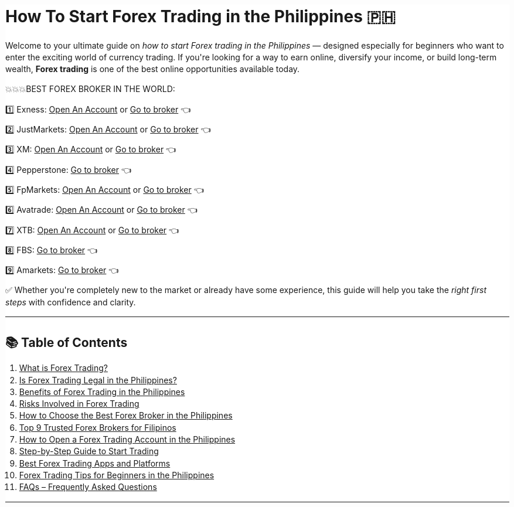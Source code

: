 # How To Start Forex Trading in the Philippines 🇵🇭

Welcome to your ultimate guide on *how to start Forex trading in the Philippines* — designed especially for beginners who want to enter the exciting world of currency trading. If you're looking for a way to earn online, diversify your income, or build long-term wealth, **Forex trading** is one of the best online opportunities available today.

💥💥💥BEST FOREX BROKER IN THE WORLD:

1️⃣ Exness: [Open An Account](https://one.exnesstrack.org/boarding/sign-up/a/newup2) or [Go to broker](https://one.exnesstrack.org/a/newup2) 👈

2️⃣ JustMarkets: [Open An Account](https://one.justmarkets.link/a/79iqw0j6nj/landing/quick-start) or [Go to broker](https://one.justmarkets.link/a/79iqw0j6nj) 👈

3️⃣ XM: [Open An Account](https://clicks.pipaffiliates.com/c?c=589901&l=en&p=1) or [Go to broker](https://clicks.pipaffiliates.com/c?c=589901&l=en&p=0) 👈

4️⃣ Pepperstone: [Go to broker](https://trk.pepperstonepartners.com/aff_c?offer_id=367&aff_id=33954) 👈

5️⃣ FpMarkets: [Open An Account](https://portal.fpmarkets.com/int-EN/register?redir=stv&fpm-affiliate-utm-source=IB&fpm-affiliate-agt=56244) or [Go to broker](https://www.fpmarkets.com/?redir=stv&fpm-affiliate-utm-source=IB&fpm-affiliate-agt=56244) 👈

6️⃣ Avatrade: [Open An Account](https://www.avatrade.com/trading-account2?versionId=10301&tag=194438) or [Go to broker](https://www.avatrade.com?versionId=10301&tag=194438) 👈

7️⃣ XTB: [Open An Account](https://link-pso.xtb.com/pso/CgswI) or [Go to broker](https://link-pso.xtb.com/pso/zrUCY) 👈

8️⃣ FBS: [Go to broker](https://fbs.partners?ibl=587836&ibp=21398815) 👈

9️⃣ Amarkets: [Go to broker](https://www.amarkets.com/?g=WNRAN9&utm_source=google&utm_campaign=WNRAN9&utm_medium=linkedin) 👈

✅ Whether you're completely new to the market or already have some experience, this guide will help you take the *right first steps* with confidence and clarity.

---

## 📚 Table of Contents

1. [What is Forex Trading?](#what-is-forex-trading)
2. [Is Forex Trading Legal in the Philippines?](#is-forex-trading-legal-in-the-philippines)
3. [Benefits of Forex Trading in the Philippines](#benefits-of-forex-trading-in-the-philippines)
4. [Risks Involved in Forex Trading](#risks-involved-in-forex-trading)
5. [How to Choose the Best Forex Broker in the Philippines](#how-to-choose-the-best-forex-broker-in-the-philippines)
6. [Top 9 Trusted Forex Brokers for Filipinos](#top-9-trusted-forex-brokers-for-filipinos)
7. [How to Open a Forex Trading Account in the Philippines](#how-to-open-a-forex-trading-account-in-the-philippines)
8. [Step-by-Step Guide to Start Trading](#step-by-step-guide-to-start-trading)
9. [Best Forex Trading Apps and Platforms](#best-forex-trading-apps-and-platforms)
10. [Forex Trading Tips for Beginners in the Philippines](#forex-trading-tips-for-beginners-in-the-philippines)
11. [FAQs – Frequently Asked Questions](#faqs--frequently-asked-questions)

---